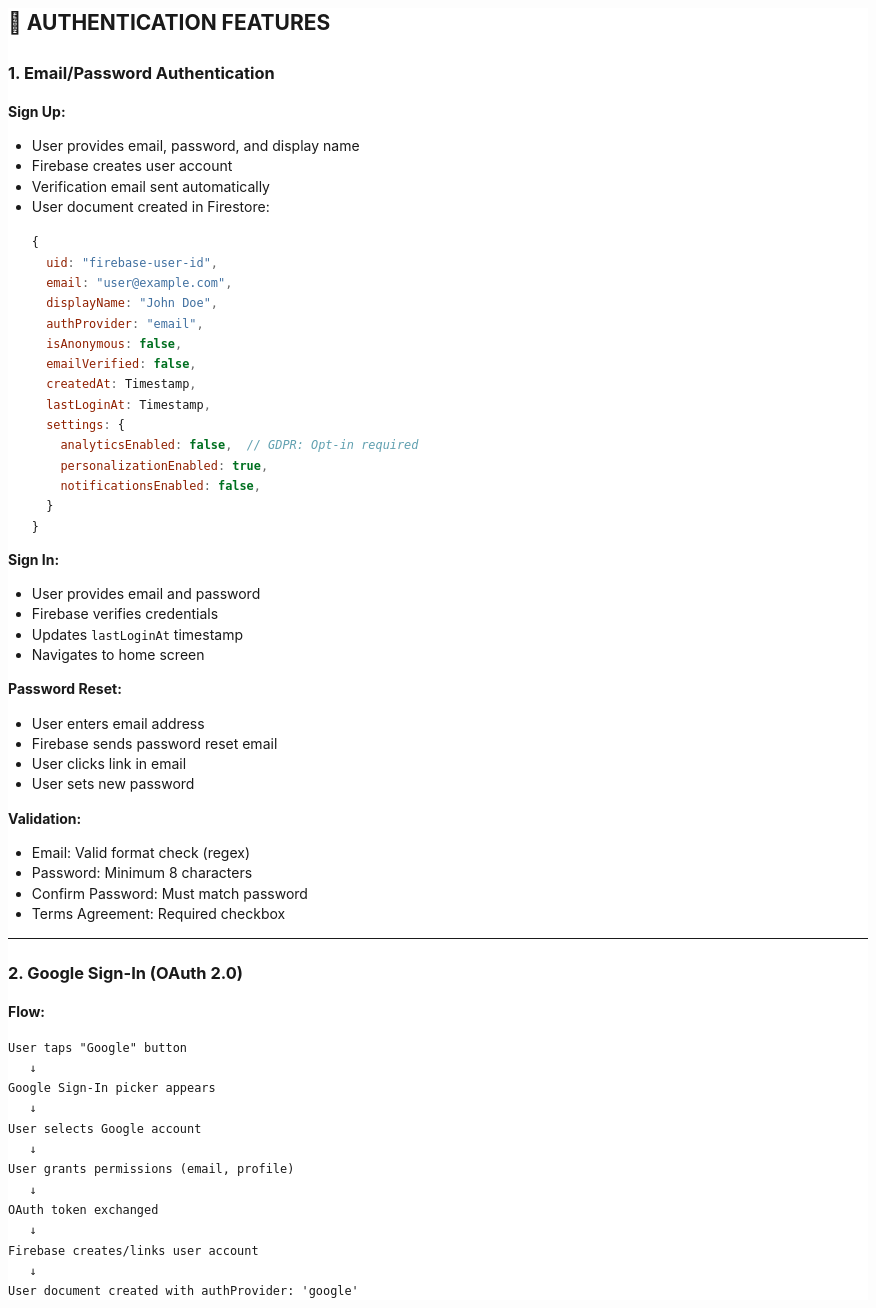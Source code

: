 
## 🎯 AUTHENTICATION FEATURES

### **1. Email/Password Authentication**

**Sign Up:**
- User provides email, password, and display name
- Firebase creates user account
- Verification email sent automatically
- User document created in Firestore:
  ```javascript
  {
    uid: "firebase-user-id",
    email: "user@example.com",
    displayName: "John Doe",
    authProvider: "email",
    isAnonymous: false,
    emailVerified: false,
    createdAt: Timestamp,
    lastLoginAt: Timestamp,
    settings: {
      analyticsEnabled: false,  // GDPR: Opt-in required
      personalizationEnabled: true,
      notificationsEnabled: false,
    }
  }
  ```

**Sign In:**
- User provides email and password
- Firebase verifies credentials
- Updates `lastLoginAt` timestamp
- Navigates to home screen

**Password Reset:**
- User enters email address
- Firebase sends password reset email
- User clicks link in email
- User sets new password

**Validation:**
- Email: Valid format check (regex)
- Password: Minimum 8 characters
- Confirm Password: Must match password
- Terms Agreement: Required checkbox

---

### **2. Google Sign-In (OAuth 2.0)**

**Flow:**
```
User taps "Google" button
   ↓
Google Sign-In picker appears
   ↓
User selects Google account
   ↓
User grants permissions (email, profile)
   ↓
OAuth token exchanged
   ↓
Firebase creates/links user account
   ↓
User document created with authProvider: 'google'
```